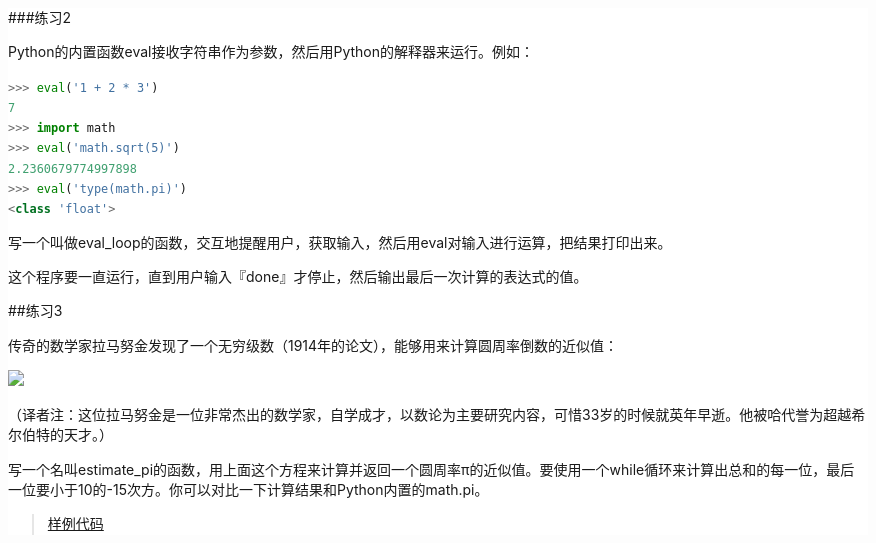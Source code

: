 ###练习2

Python的内置函数eval接收字符串作为参数，然后用Python的解释器来运行。例如：

```Python
>>> eval('1 + 2 * 3')
7
>>> import math
>>> eval('math.sqrt(5)')
2.2360679774997898
>>> eval('type(math.pi)')
<class 'float'>
```

写一个叫做eval_loop的函数，交互地提醒用户，获取输入，然后用eval对输入进行运算，把结果打印出来。


这个程序要一直运行，直到用户输入『done』才停止，然后输出最后一次计算的表达式的值。

##练习3

传奇的数学家拉马努金发现了一个无穷级数（1914年的论文），能够用来计算圆周率倒数的近似值：


![](http://7xnq2o.com1.z0.glb.clouddn.com/ThinkPython7.e3.jpg)


（译者注：这位拉马努金是一位非常杰出的数学家，自学成才，以数论为主要研究内容，可惜33岁的时候就英年早逝。他被哈代誉为超越希尔伯特的天才。）

写一个名叫estimate_pi的函数，用上面这个方程来计算并返回一个圆周率π的近似值。要使用一个while循环来计算出总和的每一位，最后一位要小于10的-15次方。你可以对比一下计算结果和Python内置的math.pi。


>[样例代码](http://thinkpython2.com/code/pi.py)
